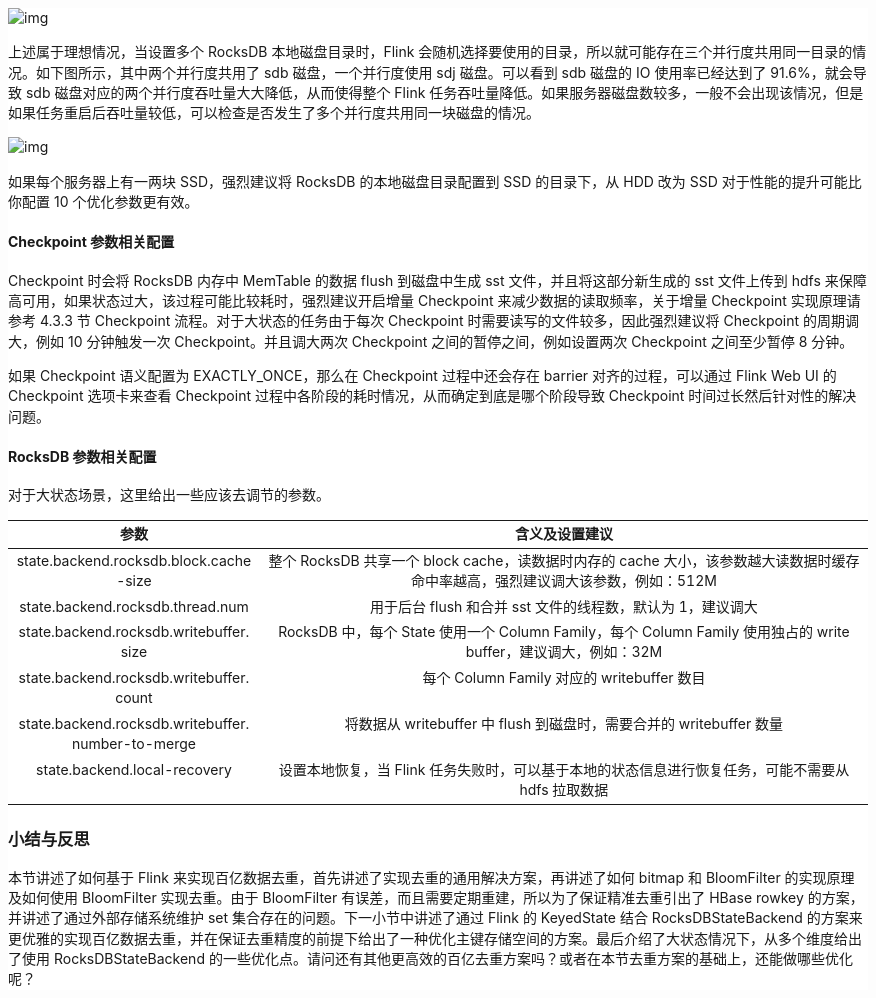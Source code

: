 ![img](http://zhisheng-blog.oss-cn-hangzhou.aliyuncs.com/img/2019-11-03-103904.jpg)

上述属于理想情况，当设置多个 RocksDB 本地磁盘目录时，Flink 会随机选择要使用的目录，所以就可能存在三个并行度共用同一目录的情况。如下图所示，其中两个并行度共用了 sdb 磁盘，一个并行度使用 sdj 磁盘。可以看到 sdb 磁盘的 IO 使用率已经达到了 91.6%，就会导致 sdb 磁盘对应的两个并行度吞吐量大大降低，从而使得整个 Flink 任务吞吐量降低。如果服务器磁盘数较多，一般不会出现该情况，但是如果任务重启后吞吐量较低，可以检查是否发生了多个并行度共用同一块磁盘的情况。

![img](http://zhisheng-blog.oss-cn-hangzhou.aliyuncs.com/img/2019-11-03-103900.jpg)

如果每个服务器上有一两块 SSD，强烈建议将 RocksDB 的本地磁盘目录配置到 SSD 的目录下，从 HDD 改为 SSD 对于性能的提升可能比你配置 10 个优化参数更有效。

#### Checkpoint 参数相关配置

Checkpoint 时会将 RocksDB 内存中 MemTable 的数据 flush 到磁盘中生成 sst 文件，并且将这部分新生成的 sst 文件上传到 hdfs 来保障高可用，如果状态过大，该过程可能比较耗时，强烈建议开启增量 Checkpoint 来减少数据的读取频率，关于增量 Checkpoint 实现原理请参考 4.3.3 节 Checkpoint 流程。对于大状态的任务由于每次 Checkpoint 时需要读写的文件较多，因此强烈建议将 Checkpoint 的周期调大，例如 10 分钟触发一次 Checkpoint。并且调大两次 Checkpoint 之间的暂停之间，例如设置两次 Checkpoint 之间至少暂停 8 分钟。

如果 Checkpoint 语义配置为 EXACTLY_ONCE，那么在 Checkpoint 过程中还会存在 barrier 对齐的过程，可以通过 Flink Web UI 的 Checkpoint 选项卡来查看 Checkpoint 过程中各阶段的耗时情况，从而确定到底是哪个阶段导致 Checkpoint 时间过长然后针对性的解决问题。

#### RocksDB 参数相关配置

对于大状态场景，这里给出一些应该去调节的参数。

|                       参数                        |                        含义及设置建议                        |
| :-----------------------------------------------: | :----------------------------------------------------------: |
|      state.backend.rocksdb.block.cache-size       | 整个 RocksDB 共享一个 block cache，读数据时内存的 cache 大小，该参数越大读数据时缓存命中率越高，强烈建议调大该参数，例如：512M |
|         state.backend.rocksdb.thread.num          |  用于后台 flush 和合并 sst 文件的线程数，默认为 1，建议调大  |
|      state.backend.rocksdb.writebuffer.size       | RocksDB 中，每个 State 使用一个 Column Family，每个 Column Family 使用独占的 write buffer，建议调大，例如：32M |
|      state.backend.rocksdb.writebuffer.count      |          每个 Column Family 对应的 writebuffer 数目          |
| state.backend.rocksdb.writebuffer.number-to-merge | 将数据从 writebuffer 中 flush 到磁盘时，需要合并的 writebuffer 数量 |
|           state.backend.local-recovery            | 设置本地恢复，当 Flink 任务失败时，可以基于本地的状态信息进行恢复任务，可能不需要从 hdfs 拉取数据 |

### 小结与反思

本节讲述了如何基于 Flink 来实现百亿数据去重，首先讲述了实现去重的通用解决方案，再讲述了如何 bitmap 和 BloomFilter 的实现原理及如何使用 BloomFilter 实现去重。由于 BloomFilter 有误差，而且需要定期重建，所以为了保证精准去重引出了 HBase rowkey 的方案，并讲述了通过外部存储系统维护 set 集合存在的问题。下一小节中讲述了通过 Flink 的 KeyedState 结合 RocksDBStateBackend 的方案来更优雅的实现百亿数据去重，并在保证去重精度的前提下给出了一种优化主键存储空间的方案。最后介绍了大状态情况下，从多个维度给出了使用 RocksDBStateBackend 的一些优化点。请问还有其他更高效的百亿去重方案吗？或者在本节去重方案的基础上，还能做哪些优化呢？